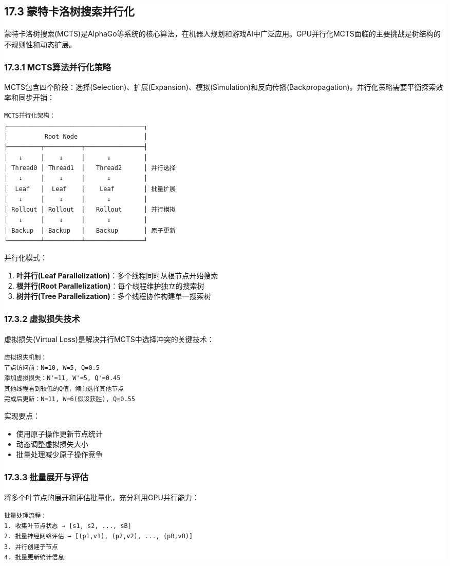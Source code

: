 ## 17.3 蒙特卡洛树搜索并行化

蒙特卡洛树搜索(MCTS)是AlphaGo等系统的核心算法，在机器人规划和游戏AI中广泛应用。GPU并行化MCTS面临的主要挑战是树结构的不规则性和动态扩展。

### 17.3.1 MCTS算法并行化策略

MCTS包含四个阶段：选择(Selection)、扩展(Expansion)、模拟(Simulation)和反向传播(Backpropagation)。并行化策略需要平衡探索效率和同步开销：

```
MCTS并行化架构：
┌─────────────────────────────────────┐
│          Root Node                  │
├─────────┬──────────┬────────────────┤
│   ↓     │    ↓     │      ↓         │
│ Thread0 │ Thread1  │   Thread2      │ 并行选择
│   ↓     │    ↓     │      ↓         │
│  Leaf   │  Leaf    │    Leaf        │ 批量扩展
│   ↓     │    ↓     │      ↓         │
│ Rollout │ Rollout  │   Rollout      │ 并行模拟
│   ↓     │    ↓     │      ↓         │
│ Backup  │ Backup   │   Backup       │ 原子更新
└─────────┴──────────┴────────────────┘
```

并行化模式：
1. **叶并行(Leaf Parallelization)**：多个线程同时从根节点开始搜索
2. **根并行(Root Parallelization)**：每个线程维护独立的搜索树
3. **树并行(Tree Parallelization)**：多个线程协作构建单一搜索树

### 17.3.2 虚拟损失技术

虚拟损失(Virtual Loss)是解决并行MCTS中选择冲突的关键技术：

```
虚拟损失机制：
节点访问前：N=10, W=5, Q=0.5
添加虚拟损失：N'=11, W'=5, Q'=0.45
其他线程看到较低的Q值，倾向选择其他节点
完成后更新：N=11, W=6(假设获胜), Q=0.55
```

实现要点：
- 使用原子操作更新节点统计
- 动态调整虚拟损失大小
- 批量处理减少原子操作竞争

### 17.3.3 批量展开与评估

将多个叶节点的展开和评估批量化，充分利用GPU并行能力：

```
批量处理流程：
1. 收集叶节点状态 → [s1, s2, ..., sB]
2. 批量神经网络评估 → [(p1,v1), (p2,v2), ..., (pB,vB)]
3. 并行创建子节点
4. 批量更新统计信息
```
